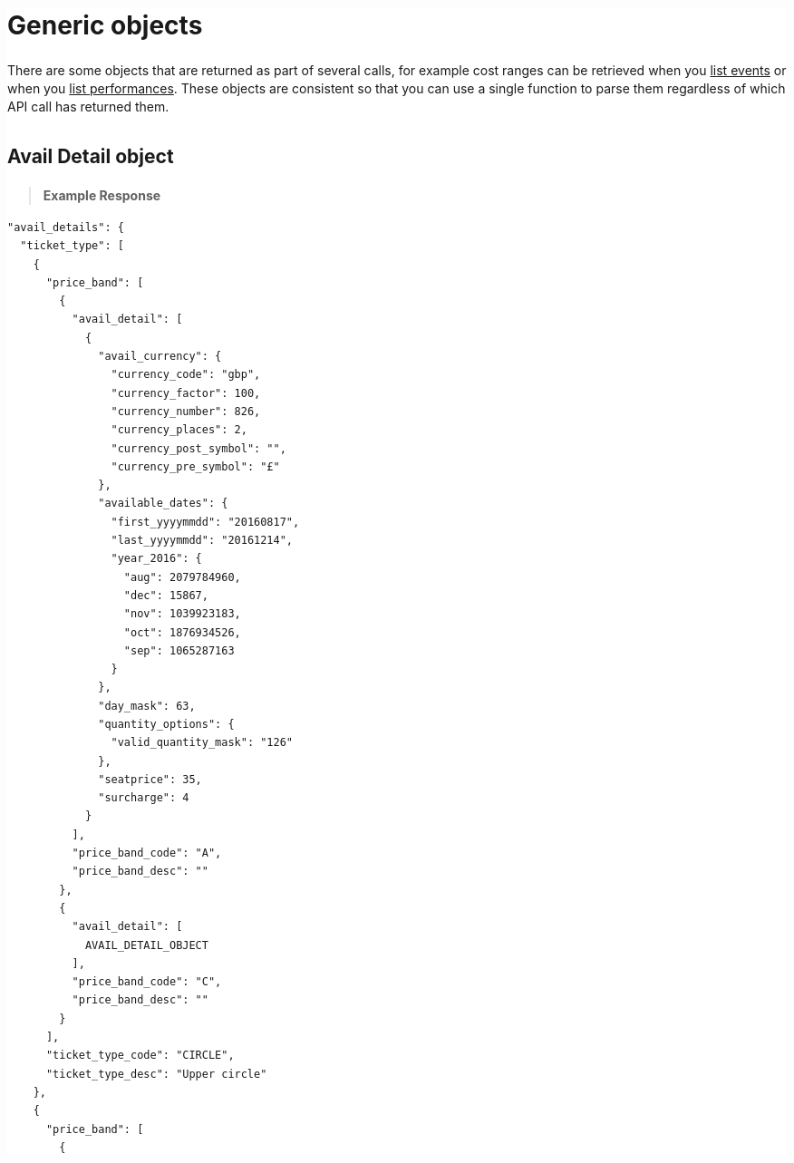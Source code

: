 # Generic objects

There are some objects that are returned as part of several calls, for example cost ranges can be retrieved when you [list events](#list-all-events-or-search-for-events) or when you [list performances](#list-performances). These objects are consistent so that you can use a single function to parse them regardless of which API call has returned them.

## Avail Detail object

> **Example Response**

```shell
"avail_details": {
  "ticket_type": [
    {
      "price_band": [
        {
          "avail_detail": [
            {
              "avail_currency": {
                "currency_code": "gbp",
                "currency_factor": 100,
                "currency_number": 826,
                "currency_places": 2,
                "currency_post_symbol": "",
                "currency_pre_symbol": "£"
              },
              "available_dates": {
                "first_yyyymmdd": "20160817",
                "last_yyyymmdd": "20161214",
                "year_2016": {
                  "aug": 2079784960,
                  "dec": 15867,
                  "nov": 1039923183,
                  "oct": 1876934526,
                  "sep": 1065287163
                }
              },
              "day_mask": 63,
              "quantity_options": {
                "valid_quantity_mask": "126"
              },
              "seatprice": 35,
              "surcharge": 4
            }
          ],
          "price_band_code": "A",
          "price_band_desc": ""
        },
        {
          "avail_detail": [
            AVAIL_DETAIL_OBJECT
          ],
          "price_band_code": "C",
          "price_band_desc": ""
        }
      ],
      "ticket_type_code": "CIRCLE",
      "ticket_type_desc": "Upper circle"
    },
    {
      "price_band": [
        {
```